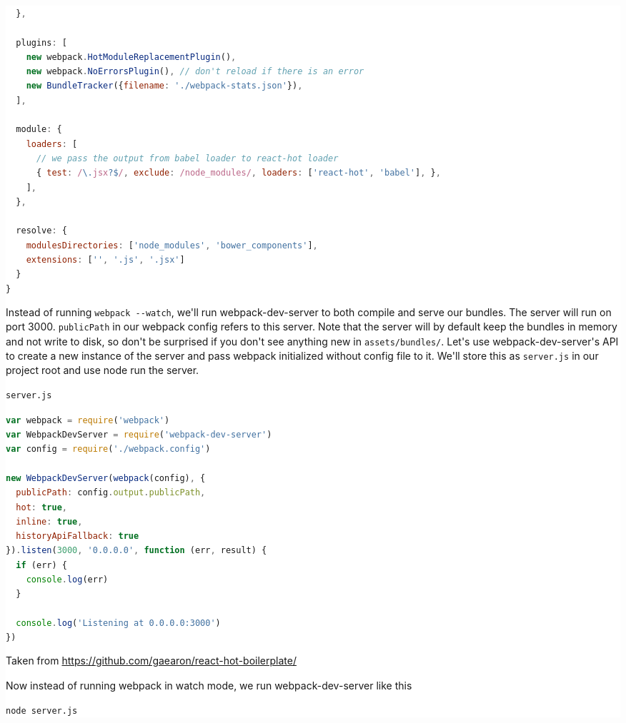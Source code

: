 ```javascript
  },

  plugins: [
    new webpack.HotModuleReplacementPlugin(),
    new webpack.NoErrorsPlugin(), // don't reload if there is an error
    new BundleTracker({filename: './webpack-stats.json'}),
  ],

  module: {
    loaders: [
      // we pass the output from babel loader to react-hot loader
      { test: /\.jsx?$/, exclude: /node_modules/, loaders: ['react-hot', 'babel'], },
    ],
  },

  resolve: {
    modulesDirectories: ['node_modules', 'bower_components'],
    extensions: ['', '.js', '.jsx']
  }
}
```

Instead of running `webpack --watch`, we'll run webpack-dev-server to both compile and serve our bundles. The server will run on port 3000. `publicPath` in our webpack config refers to this server. Note that the server will by default keep the bundles in memory and not write to disk, so don't be surprised if you don't see anything new in `assets/bundles/`. Let's use webpack-dev-server's API to create a new instance of the server and pass webpack initialized without config file to it. We'll store this as `server.js` in our project root and use node run the server.

`server.js`
```javascript
var webpack = require('webpack')
var WebpackDevServer = require('webpack-dev-server')
var config = require('./webpack.config')

new WebpackDevServer(webpack(config), {
  publicPath: config.output.publicPath,
  hot: true,
  inline: true,
  historyApiFallback: true
}).listen(3000, '0.0.0.0', function (err, result) {
  if (err) {
    console.log(err)
  }

  console.log('Listening at 0.0.0.0:3000')
})
```

Taken from https://github.com/gaearon/react-hot-boilerplate/

Now instead of running webpack in watch mode, we run webpack-dev-server like this
```bash
node server.js
```
